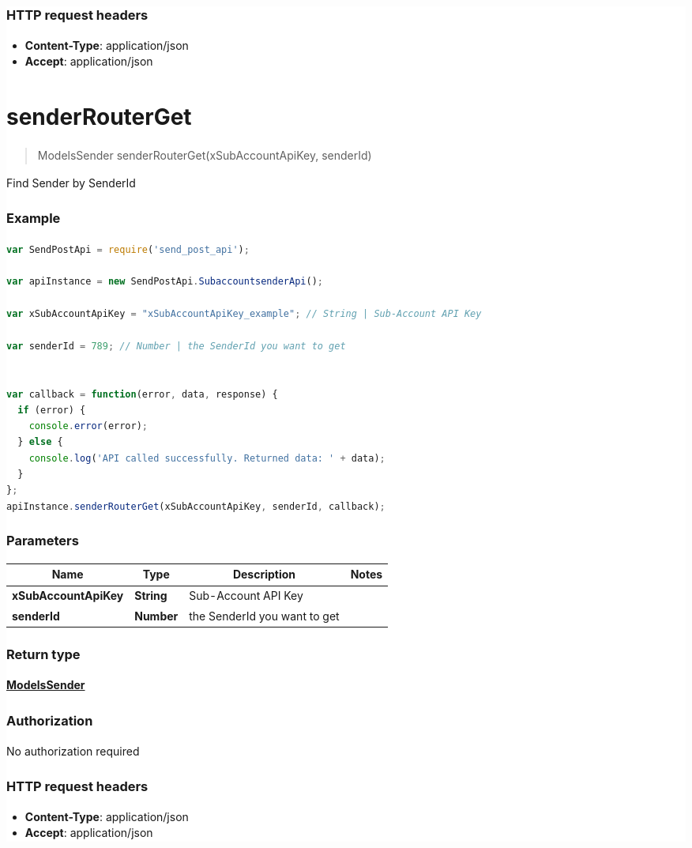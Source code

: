 ### HTTP request headers

 - **Content-Type**: application/json
 - **Accept**: application/json

<a name="senderRouterGet"></a>
# **senderRouterGet**
> ModelsSender senderRouterGet(xSubAccountApiKey, senderId)



Find Sender by SenderId <br>

### Example
```javascript
var SendPostApi = require('send_post_api');

var apiInstance = new SendPostApi.SubaccountsenderApi();

var xSubAccountApiKey = "xSubAccountApiKey_example"; // String | Sub-Account API Key

var senderId = 789; // Number | the SenderId you want to get


var callback = function(error, data, response) {
  if (error) {
    console.error(error);
  } else {
    console.log('API called successfully. Returned data: ' + data);
  }
};
apiInstance.senderRouterGet(xSubAccountApiKey, senderId, callback);
```

### Parameters

Name | Type | Description  | Notes
------------- | ------------- | ------------- | -------------
 **xSubAccountApiKey** | **String**| Sub-Account API Key | 
 **senderId** | **Number**| the SenderId you want to get | 

### Return type

[**ModelsSender**](ModelsSender.md)

### Authorization

No authorization required

### HTTP request headers

 - **Content-Type**: application/json
 - **Accept**: application/json
